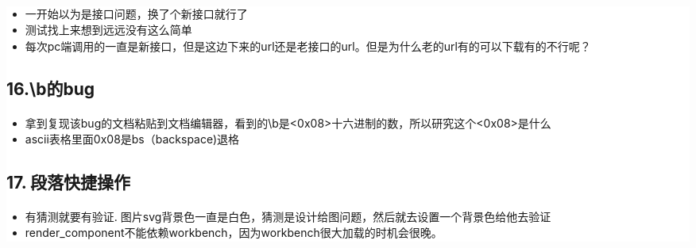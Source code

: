 * 一开始以为是接口问题，换了个新接口就行了
* 测试找上来想到远远没有这么简单
* 每次pc端调用的一直是新接口，但是这边下来的url还是老接口的url。但是为什么老的url有的可以下载有的不行呢？

## 16.\b的bug

* 拿到复现该bug的文档粘贴到文档编辑器，看到的\b是<0x08>十六进制的数，所以研究这个<0x08>是什么
* ascii表格里面0x08是bs（backspace)退格

## 17. 段落快捷操作

* 有猜测就要有验证. 图片svg背景色一直是白色，猜测是设计给图问题，然后就去设置一个背景色给他去验证
* render_component不能依赖workbench，因为workbench很大加载的时机会很晚。
